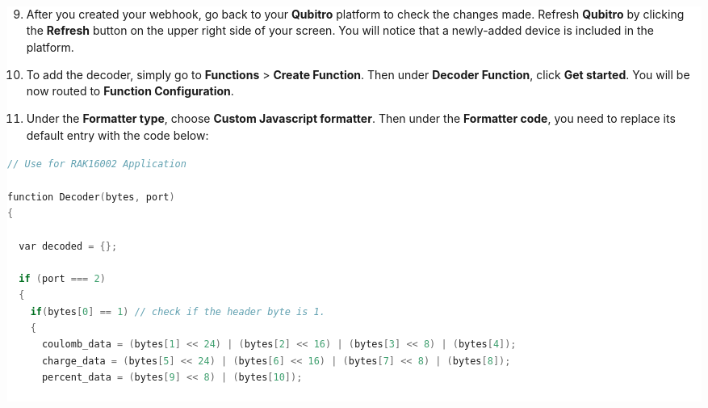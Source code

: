 <rk-img
  src="/assets/images/wisblock/kits/kit4_quickstart/Qub_12.png"
  width="80%"
  caption="Creating Qubitro webhook"
/>

<rk-img
  src="/assets/images/wisblock/kits/kit4_quickstart/Qub_13.png"
  width="80%"
  caption="Added a Qubitro webhook"
/>

9. After you created your webhook, go back to your **Qubitro** platform to check the changes made. Refresh **Qubitro** by clicking the **Refresh** button on the upper right side of your screen. You will notice that a newly-added device is included in the platform.

<rk-img
  src="/assets/images/wisblock/kits/kit4_quickstart/Qub_14.png"
  width="80%"
  caption="Refreshing Qubitro to add devices into it"
/>

<rk-img
  src="/assets/images/wisblock/kits/kit4_quickstart/Qub_15.png"
  width="80%"
  caption="Device successfully included in Qubitro"
/>

10. To add the decoder, simply go to **Functions** > **Create Function**. Then under **Decoder Function**, click **Get started**. You will be now routed to **Function Configuration**.

<rk-img
  src="/assets/images/wisblock/kits/kit4_quickstart/Qub_16.png"
  width="80%"
  caption="Creating Function"
/>

<rk-img
  src="/assets/images/wisblock/kits/kit4_quickstart/Qub_17.png"
  width="80%"
  caption="Decoder Function"
/>

<rk-img
  src="/assets/images/wisblock/kits/kit4_quickstart/Qub_18.png"
  width="80%"
  caption="Function Configuration"
/>

11. Under the **Formatter type**, choose **Custom Javascript formatter**. Then under the **Formatter code**, you need to replace its default entry with the code below:

```c
// Use for RAK16002 Application 

function Decoder(bytes, port) 
{

  var decoded = {};
  
  if (port === 2)
  {
    if(bytes[0] == 1) // check if the header byte is 1.
    {
      coulomb_data = (bytes[1] << 24) | (bytes[2] << 16) | (bytes[3] << 8) | (bytes[4]);
      charge_data = (bytes[5] << 24) | (bytes[6] << 16) | (bytes[7] << 8) | (bytes[8]);
      percent_data = (bytes[9] << 8) | (bytes[10]);
      
```